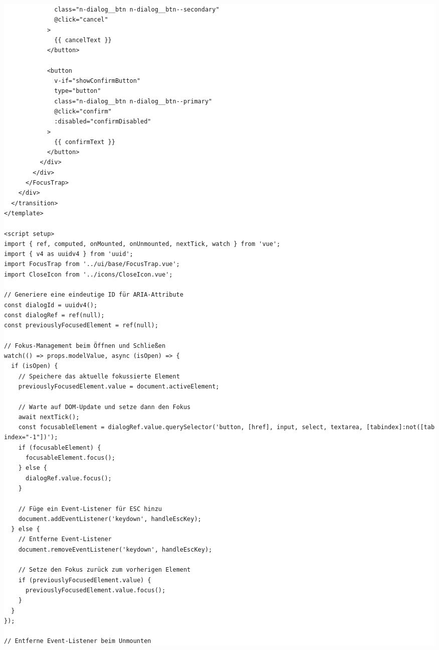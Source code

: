 ```vue
              class="n-dialog__btn n-dialog__btn--secondary"
              @click="cancel"
            >
              {{ cancelText }}
            </button>
            
            <button
              v-if="showConfirmButton"
              type="button"
              class="n-dialog__btn n-dialog__btn--primary"
              @click="confirm"
              :disabled="confirmDisabled"
            >
              {{ confirmText }}
            </button>
          </div>
        </div>
      </FocusTrap>
    </div>
  </transition>
</template>

<script setup>
import { ref, computed, onMounted, onUnmounted, nextTick, watch } from 'vue';
import { v4 as uuidv4 } from 'uuid';
import FocusTrap from '../ui/base/FocusTrap.vue';
import CloseIcon from '../icons/CloseIcon.vue';

// Generiere eine eindeutige ID für ARIA-Attribute
const dialogId = uuidv4();
const dialogRef = ref(null);
const previouslyFocusedElement = ref(null);

// Fokus-Management beim Öffnen und Schließen
watch(() => props.modelValue, async (isOpen) => {
  if (isOpen) {
    // Speichere das aktuelle fokussierte Element
    previouslyFocusedElement.value = document.activeElement;
    
    // Warte auf DOM-Update und setze dann den Fokus
    await nextTick();
    const focusableElement = dialogRef.value.querySelector('button, [href], input, select, textarea, [tabindex]:not([tabindex="-1"])');
    if (focusableElement) {
      focusableElement.focus();
    } else {
      dialogRef.value.focus();
    }
    
    // Füge ein Event-Listener für ESC hinzu
    document.addEventListener('keydown', handleEscKey);
  } else {
    // Entferne Event-Listener
    document.removeEventListener('keydown', handleEscKey);
    
    // Setze den Fokus zurück zum vorherigen Element
    if (previouslyFocusedElement.value) {
      previouslyFocusedElement.value.focus();
    }
  }
});

// Entferne Event-Listener beim Unmounten
```